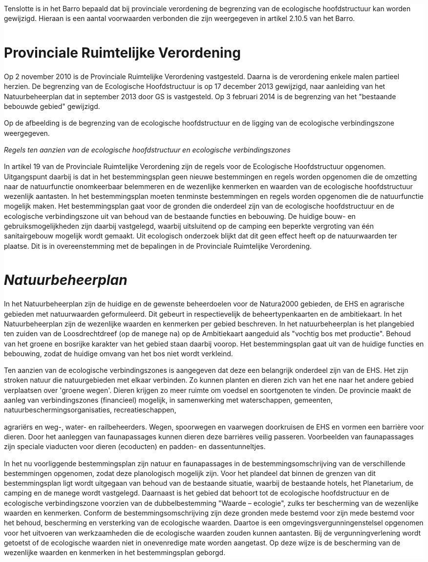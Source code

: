 Tenslotte is in het Barro bepaald dat bij provinciale verordening de begrenzing van de ecologische hoofdstructuur kan worden gewijzigd. Hieraan is een aantal voorwaarden verbonden die zijn weergegeven in artikel 2.10.5 van het Barro.

# Provinciale Ruimtelijke Verordening

Op 2 november 2010 is de Provinciale Ruimtelijke Verordening vastgesteld. Daarna is de verordening enkele malen partieel herzien. De begrenzing van de Ecologische Hoofdstructuur is op 17 december 2013 gewijzigd, naar aanleiding van het Natuurbeheerplan dat in september 2013 door GS is vastgesteld. Op 3 februari 2014 is de begrenzing van het "bestaande bebouwde gebied" gewijzigd.

Op de afbeelding is de begrenzing van de ecologische hoofdstructuur en de ligging van de ecologische verbindingszone weergegeven.

*Regels ten aanzien van de ecologische hoofdstructuur en ecologische verbindingszones*

In artikel 19 van de Provinciale Ruimtelijke Verordening zijn de regels voor de Ecologische Hoofdstructuur opgenomen. Uitgangspunt daarbij is dat in het bestemmingsplan geen nieuwe bestemmingen en regels worden opgenomen die de omzetting naar de natuurfunctie onomkeerbaar belemmeren en de wezenlijke kenmerken en waarden van de ecologische hoofdstructuur wezenlijk aantasten. In het bestemmingsplan moeten tenminste bestemmingen en regels worden opgenomen die de natuurfunctie mogelijk maken. Het bestemmingsplan gaat voor de gronden die onderdeel zijn van de ecologische hoofdstructuur en de ecologische verbindingszone uit van behoud van de bestaande functies en bebouwing. De huidige bouw- en gebruiksmogelijkheden zijn daarbij vastgelegd, waarbij uitsluitend op de camping een beperkte vergroting van één sanitairgebouw mogelijk wordt gemaakt. Uit ecologisch onderzoek blijkt dat dit geen effect heeft op de natuurwaarden ter plaatse. Dit is in overeenstemming met de bepalingen in de Provinciale Ruimtelijke Verordening.

# *Natuurbeheerplan*

In het Natuurbeheerplan zijn de huidige en de gewenste beheerdoelen voor de Natura2000 gebieden, de EHS en agrarische gebieden met natuurwaarden geformuleerd. Dit gebeurt in respectievelijk de beheertypenkaarten en de ambitiekaart. In het Natuurbeheerplan zijn de wezenlijke waarden en kenmerken per gebied beschreven. In het natuurbeheerplan is het plangebied ten zuiden van de Loosdrechtdreef (op de manege na) op de Ambitiekaart aangeduid als "vochtig bos met productie". Behoud van het groene en bosrijke karakter van het gebied staan daarbij voorop. Het bestemmingsplan gaat uit van de huidige functies en bebouwing, zodat de huidige omvang van het bos niet wordt verkleind.

Ten aanzien van de ecologische verbindingszones is aangegeven dat deze een belangrijk onderdeel zijn van de EHS. Het zijn stroken natuur die natuurgebieden met elkaar verbinden. Zo kunnen planten en dieren zich van het ene naar het andere gebied verplaatsen over 'groene wegen'. Dieren krijgen zo meer ruimte om voedsel en soortgenoten te vinden. De provincie maakt de aanleg van verbindingszones (financieel) mogelijk, in samenwerking met waterschappen, gemeenten, natuurbeschermingsorganisaties, recreatieschappen,

agrariërs en weg-, water- en railbeheerders. Wegen, spoorwegen en vaarwegen doorkruisen de EHS en vormen een barrière voor dieren. Door het aanleggen van faunapassages kunnen dieren deze barrières veilig passeren. Voorbeelden van faunapassages zijn speciale viaducten voor dieren (ecoducten) en padden- en dassentunneltjes.

In het nu voorliggende bestemmingsplan zijn natuur en faunapassages in de bestemmingsomschrijving van de verschillende bestemmingen opgenomen, zodat deze planologisch mogelijk zijn. Voor het plandeel dat binnen de grenzen van dit bestemmingsplan ligt wordt uitgegaan van behoud van de bestaande situatie, waarbij de bestaande hotels, het Planetarium, de camping en de manege wordt vastgelegd. Daarnaast is het gebied dat behoort tot de ecologische hoofdstructuur en de ecologische verbindingszone voorzien van de dubbelbestemming "Waarde – ecologie", zulks ter bescherming van de wezenlijke waarden en kenmerken. Conform de bestemmingsomschrijving zijn deze gronden mede bestemd voor zijn mede bestemd voor het behoud, bescherming en versterking van de ecologische waarden. Daartoe is een omgevingsvergunningenstelsel opgenomen voor het uitvoeren van werkzaamheden die de ecologische waarden zouden kunnen aantasten. Bij de vergunningverlening wordt getoetst of de ecologische waarden niet in onevenredige mate worden aangetast. Op deze wijze is de bescherming van de wezenlijke waarden en kenmerken in het bestemmingsplan geborgd.
